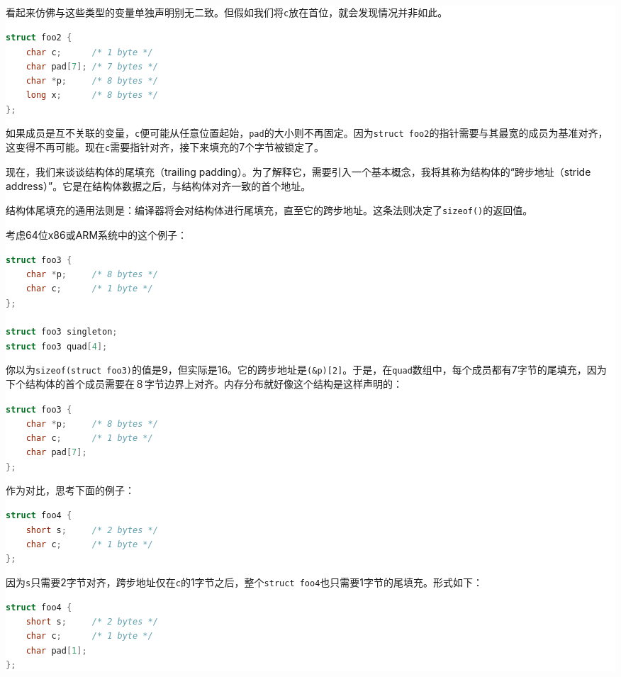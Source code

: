 看起来仿佛与这些类型的变量单独声明别无二致。但假如我们将`c`放在首位，就会发现情况并非如此。

~~~C
struct foo2 {
    char c;      /* 1 byte */
    char pad[7]; /* 7 bytes */
    char *p;     /* 8 bytes */
    long x;      /* 8 bytes */
};
~~~

如果成员是互不关联的变量，`c`便可能从任意位置起始，`pad`的大小则不再固定。因为`struct foo2`的指针需要与其最宽的成员为基准对齐，这变得不再可能。现在`c`需要指针对齐，接下来填充的7个字节被锁定了。

现在，我们来谈谈结构体的尾填充（trailing padding）。为了解释它，需要引入一个基本概念，我将其称为结构体的“跨步地址（stride address）”。它是在结构体数据之后，与结构体对齐一致的首个地址。

结构体尾填充的通用法则是：编译器将会对结构体进行尾填充，直至它的跨步地址。这条法则决定了`sizeof()`的返回值。

考虑64位x86或ARM系统中的这个例子：

~~~C
struct foo3 {
    char *p;     /* 8 bytes */
    char c;      /* 1 byte */
};

struct foo3 singleton;
struct foo3 quad[4];
~~~

你以为`sizeof(struct foo3)`的值是9，但实际是16。它的跨步地址是`(&p)[2]`。于是，在`quad`数组中，每个成员都有7字节的尾填充，因为下个结构体的首个成员需要在８字节边界上对齐。内存分布就好像这个结构是这样声明的：

~~~C
struct foo3 {
    char *p;     /* 8 bytes */
    char c;      /* 1 byte */
    char pad[7];
};
~~~

作为对比，思考下面的例子：

~~~C
struct foo4 {
    short s;     /* 2 bytes */
    char c;      /* 1 byte */
};
~~~

因为`s`只需要2字节对齐，跨步地址仅在`c`的1字节之后，整个`struct foo4`也只需要1字节的尾填充。形式如下：

~~~C
struct foo4 {
    short s;     /* 2 bytes */
    char c;      /* 1 byte */
    char pad[1];
};
~~~
